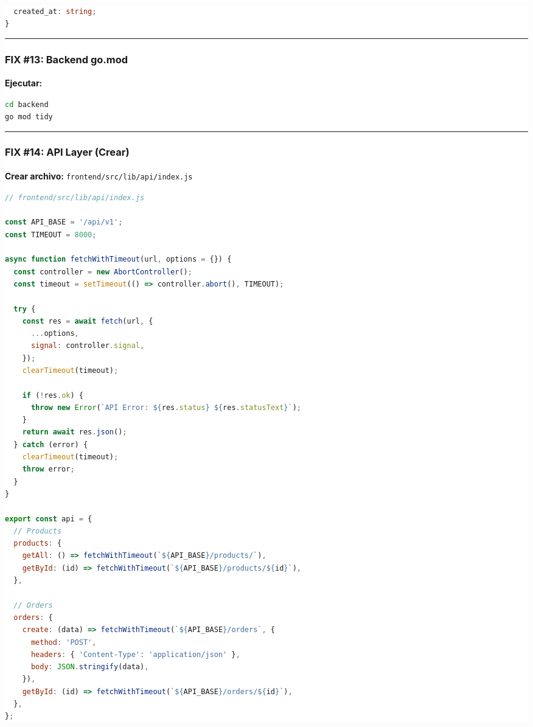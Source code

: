 ```typescript
  created_at: string;
}
```

---

### FIX #13: Backend go.mod

**Ejecutar:**
```bash
cd backend
go mod tidy
```

---

### FIX #14: API Layer (Crear)

**Crear archivo:** `frontend/src/lib/api/index.js`

```javascript
// frontend/src/lib/api/index.js

const API_BASE = '/api/v1';
const TIMEOUT = 8000;

async function fetchWithTimeout(url, options = {}) {
  const controller = new AbortController();
  const timeout = setTimeout(() => controller.abort(), TIMEOUT);
  
  try {
    const res = await fetch(url, {
      ...options,
      signal: controller.signal,
    });
    clearTimeout(timeout);
    
    if (!res.ok) {
      throw new Error(`API Error: ${res.status} ${res.statusText}`);
    }
    return await res.json();
  } catch (error) {
    clearTimeout(timeout);
    throw error;
  }
}

export const api = {
  // Products
  products: {
    getAll: () => fetchWithTimeout(`${API_BASE}/products/`),
    getById: (id) => fetchWithTimeout(`${API_BASE}/products/${id}`),
  },
  
  // Orders
  orders: {
    create: (data) => fetchWithTimeout(`${API_BASE}/orders`, {
      method: 'POST',
      headers: { 'Content-Type': 'application/json' },
      body: JSON.stringify(data),
    }),
    getById: (id) => fetchWithTimeout(`${API_BASE}/orders/${id}`),
  },
};
```
